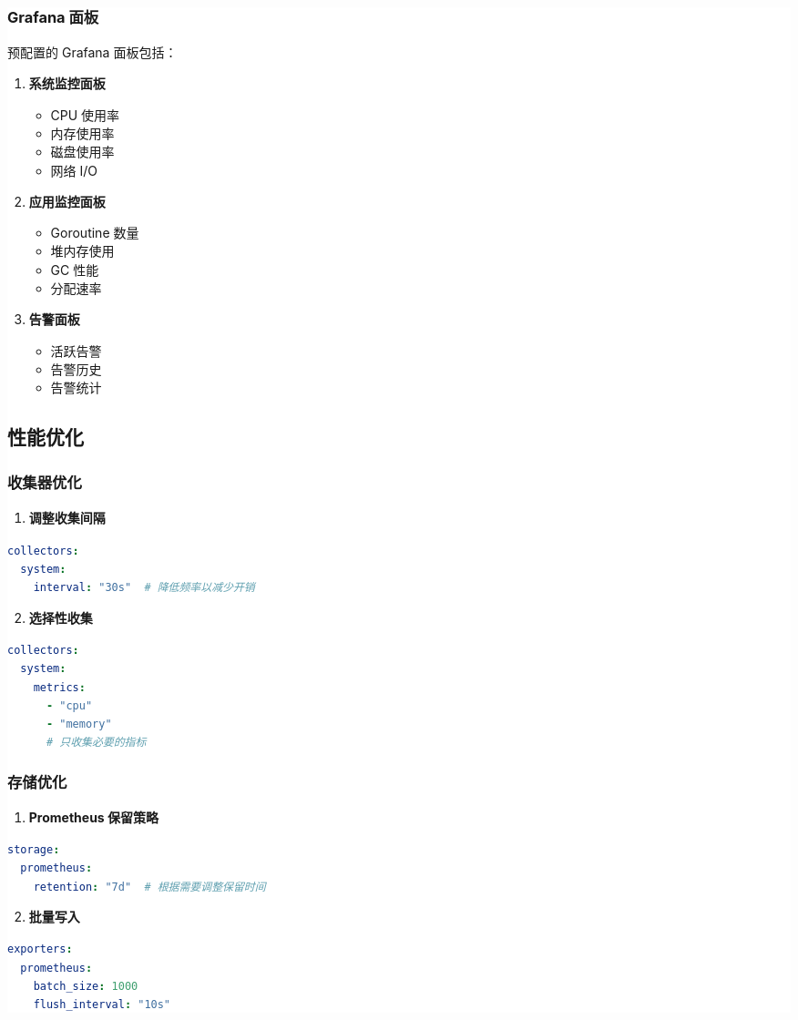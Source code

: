### Grafana 面板

预配置的 Grafana 面板包括：

1. **系统监控面板**
   - CPU 使用率
   - 内存使用率
   - 磁盘使用率
   - 网络 I/O

2. **应用监控面板**
   - Goroutine 数量
   - 堆内存使用
   - GC 性能
   - 分配速率

3. **告警面板**
   - 活跃告警
   - 告警历史
   - 告警统计

## 性能优化

### 收集器优化

1. **调整收集间隔**
```yaml
collectors:
  system:
    interval: "30s"  # 降低频率以减少开销
```

2. **选择性收集**
```yaml
collectors:
  system:
    metrics:
      - "cpu"
      - "memory"
      # 只收集必要的指标
```

### 存储优化

1. **Prometheus 保留策略**
```yaml
storage:
  prometheus:
    retention: "7d"  # 根据需要调整保留时间
```

2. **批量写入**
```yaml
exporters:
  prometheus:
    batch_size: 1000
    flush_interval: "10s"
```
